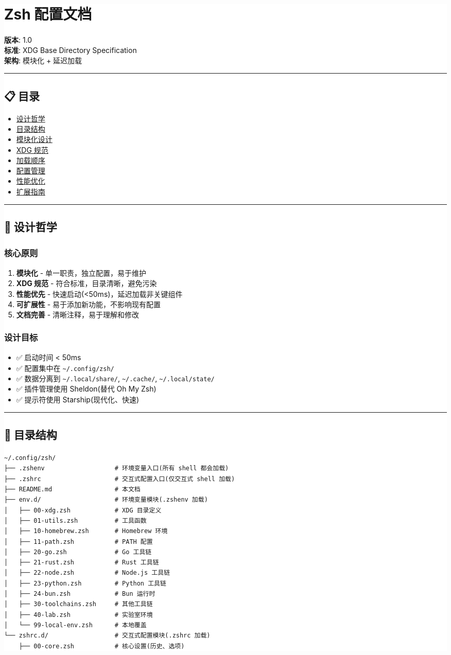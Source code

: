 # Zsh 配置文档

**版本**: 1.0  
**标准**: XDG Base Directory Specification  
**架构**: 模块化 + 延迟加载

---

## 📋 目录

- [设计哲学](#设计哲学)
- [目录结构](#目录结构)
- [模块化设计](#模块化设计)
- [XDG 规范](#xdg-规范)
- [加载顺序](#加载顺序)
- [配置管理](#配置管理)
- [性能优化](#性能优化)
- [扩展指南](#扩展指南)

---

## 🎯 设计哲学

### 核心原则

1. **模块化** - 单一职责，独立配置，易于维护
2. **XDG 规范** - 符合标准，目录清晰，避免污染
3. **性能优先** - 快速启动(<50ms)，延迟加载非关键组件
4. **可扩展性** - 易于添加新功能，不影响现有配置
5. **文档完善** - 清晰注释，易于理解和修改

### 设计目标

- ✅ 启动时间 < 50ms
- ✅ 配置集中在 `~/.config/zsh/`
- ✅ 数据分离到 `~/.local/share/`, `~/.cache/`, `~/.local/state/`
- ✅ 插件管理使用 Sheldon(替代 Oh My Zsh)
- ✅ 提示符使用 Starship(现代化、快速)

---

## 📁 目录结构

```
~/.config/zsh/
├── .zshenv                   # 环境变量入口(所有 shell 都会加载)
├── .zshrc                    # 交互式配置入口(仅交互式 shell 加载)
├── README.md                 # 本文档
├── env.d/                    # 环境变量模块(.zshenv 加载)
│   ├── 00-xdg.zsh            # XDG 目录定义
│   ├── 01-utils.zsh          # 工具函数
│   ├── 10-homebrew.zsh       # Homebrew 环境
│   ├── 11-path.zsh           # PATH 配置
│   ├── 20-go.zsh             # Go 工具链
│   ├── 21-rust.zsh           # Rust 工具链
│   ├── 22-node.zsh           # Node.js 工具链
│   ├── 23-python.zsh         # Python 工具链
│   ├── 24-bun.zsh            # Bun 运行时
│   ├── 30-toolchains.zsh     # 其他工具链
│   ├── 40-lab.zsh            # 实验室环境
│   └── 99-local-env.zsh      # 本地覆盖
└── zshrc.d/                  # 交互式配置模块(.zshrc 加载)
    ├── 00-core.zsh           # 核心设置(历史、选项)
```